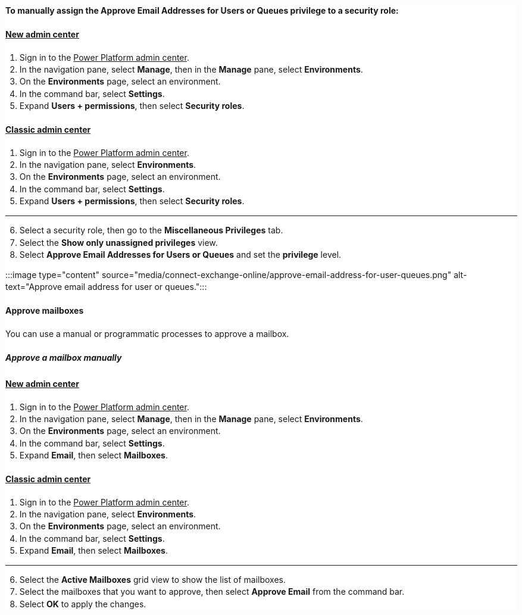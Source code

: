 **To manually assign the Approve Email Addresses for Users or Queues privilege to a security role:**

#### [New admin center](#tab/new)

1. Sign in to the [Power Platform admin center](https://admin.powerplatform.microsoft.com/).
1. In the navigation pane, select **Manage**, then in the **Manage** pane, select **Environments**.
1. On the **Environments** page, select an environment.
1. In the command bar, select **Settings**.
1. Expand **Users + permissions**, then select **Security roles**.

#### [Classic admin center](#tab/classic)

1. Sign in to the [Power Platform admin center](https://admin.powerplatform.microsoft.com/).
1. In the navigation pane, select **Environments**.
1. On the **Environments** page, select an environment.
1. In the command bar, select **Settings**.  
1. Expand **Users + permissions**, then select **Security roles**.

---

6. Select a security role, then go to the **Miscellaneous Privileges** tab.
7. Select the **Show only unassigned privileges** view.
8. Select **Approve Email Addresses for Users or Queues** and set the **privilege** level.

:::image type="content" source="media/connect-exchange-online/approve-email-address-for-user-queues.png" alt-text="Approve email address for user or queues.":::

#### Approve mailboxes

You can use a manual or programmatic processes to approve a mailbox.

##### Approve a mailbox manually

#### [New admin center](#tab/new)

1. Sign in to the [Power Platform admin center](https://admin.powerplatform.microsoft.com/).
1. In the navigation pane, select **Manage**, then in the **Manage** pane, select **Environments**.
1. On the **Environments** page, select an environment.
1. In the command bar, select **Settings**.
1. Expand **Email**, then select **Mailboxes**.

#### [Classic admin center](#tab/classic)

1. Sign in to the [Power Platform admin center](https://admin.powerplatform.microsoft.com/).
1. In the navigation pane, select **Environments**.
1. On the **Environments** page, select an environment.
1. In the command bar, select **Settings**.  
1. Expand **Email**, then select **Mailboxes**.

---

6. Select the **Active Mailboxes** grid view to show the list of mailboxes.  
7. Select the mailboxes that you want to approve, then select **Approve Email** from the command bar.  
8. Select **OK** to apply the changes.
